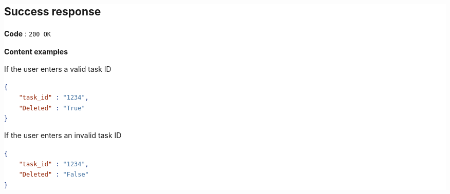 ## Success response

**Code** : `200 OK`

**Content examples**

If the user enters a valid task ID
```json
{
    "task_id" : "1234",
    "Deleted" : "True"
}
```
If the user enters an invalid task ID
```json 
{
    "task_id" : "1234",
    "Deleted" : "False"
}
```
